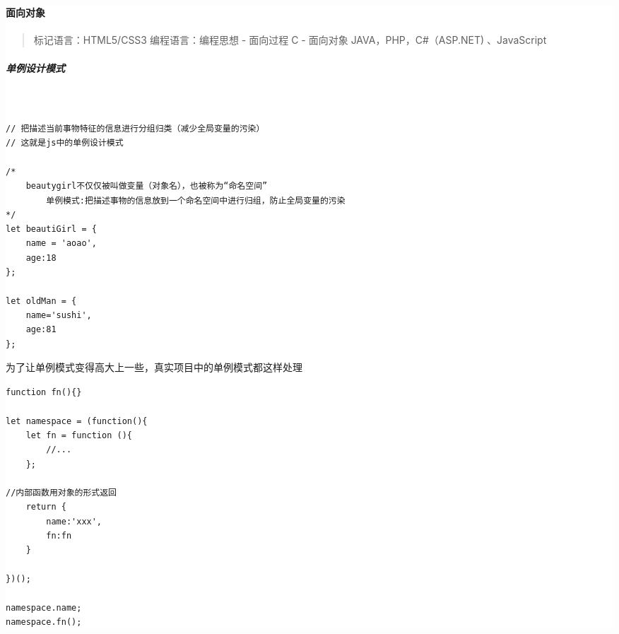 ```

```



#### 面向对象
> 标记语言：HTML5/CSS3
> 编程语言：编程思想
    - 面向过程  C
    - 面向对象 JAVA，PHP，C#（ASP.NET) 、JavaScript

##### 单例设计模式
```
 

// 把描述当前事物特征的信息进行分组归类（减少全局变量的污染）
// 这就是js中的单例设计模式

/*
    beautygirl不仅仅被叫做变量（对象名），也被称为“命名空间”
        单例模式:把描述事物的信息放到一个命名空间中进行归组，防止全局变量的污染
*/
let beautiGirl = {
    name = 'aoao',
    age:18
};

let oldMan = {
    name='sushi',
    age:81
};
```

为了让单例模式变得高大上一些，真实项目中的单例模式都这样处理

```
function fn(){}

let namespace = (function(){
    let fn = function (){
        //...
    };

//内部函数用对象的形式返回
    return {
        name:'xxx',
        fn:fn
    }

})();

namespace.name; 
namespace.fn();
```
